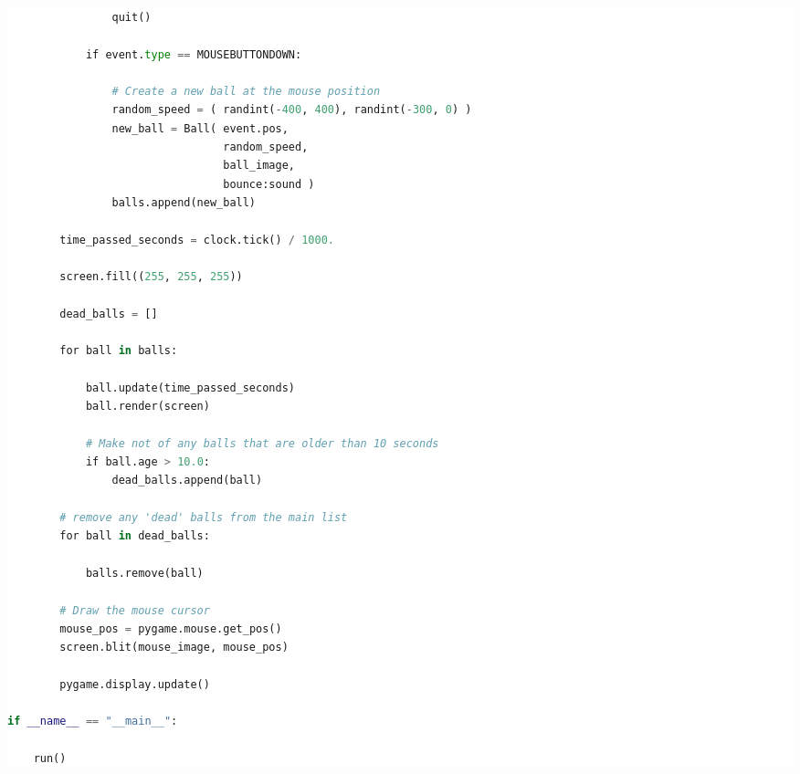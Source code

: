 ```py
                quit()

            if event.type == MOUSEBUTTONDOWN:

                # Create a new ball at the mouse position
                random_speed = ( randint(-400, 400), randint(-300, 0) )
                new_ball = Ball( event.pos,
                                 random_speed,
                                 ball_image,
                                 bounce:sound )
                balls.append(new_ball)

        time_passed_seconds = clock.tick() / 1000.

        screen.fill((255, 255, 255))

        dead_balls = []

        for ball in balls:

            ball.update(time_passed_seconds)
            ball.render(screen)

            # Make not of any balls that are older than 10 seconds
            if ball.age > 10.0:
                dead_balls.append(ball)

        # remove any 'dead' balls from the main list
        for ball in dead_balls:

            balls.remove(ball)

        # Draw the mouse cursor
        mouse_pos = pygame.mouse.get_pos()
        screen.blit(mouse_image, mouse_pos)

        pygame.display.update()

if __name__ == "__main__":

    run()
```
